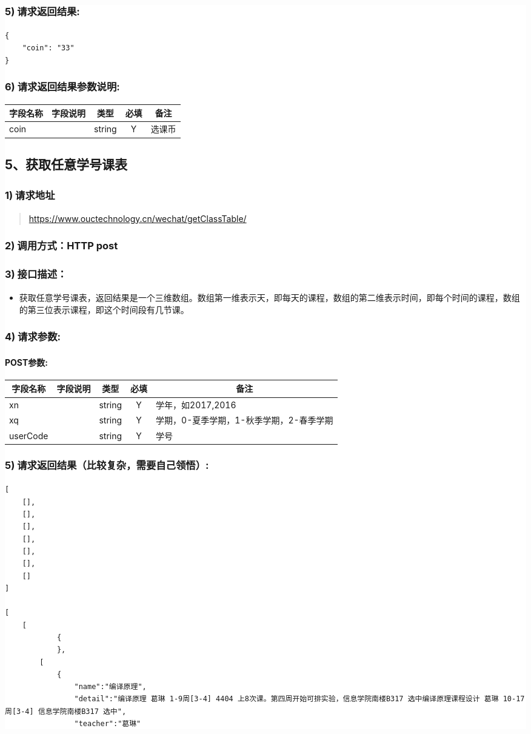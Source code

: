 

### 5) 请求返回结果:

```
{
    "coin": "33"
}
```


### 6) 请求返回结果参数说明:
|字段名称       |字段说明         |类型            |必填            |备注     |
| -------------|:--------------:|:--------------:|:--------------:| ------|
|coin||string|Y|选课币|


## 5、获取任意学号课表

### 1) 请求地址

>https://www.ouctechnology.cn/wechat/getClassTable/

### 2) 调用方式：HTTP post

### 3) 接口描述：

* 获取任意学号课表，返回结果是一个三维数组。数组第一维表示天，即每天的课程，数组的第二维表示时间，即每个时间的课程，数组的第三位表示课程，即这个时间段有几节课。

### 4) 请求参数:


#### POST参数:
|字段名称       |字段说明         |类型            |必填            |备注     |
| -------------|:--------------:|:--------------:|:--------------:| ------|
|xn||string|Y|学年，如2017,2016|
|xq||string|Y|学期，0-夏季学期，1-秋季学期，2-春季学期|
|userCode||string|Y|学号|



### 5) 请求返回结果（比较复杂，需要自己领悟）:

```
[
    [],
    [],
    [],
    [],
    [],
    [],
    []
]

[
    [
            {
            },
        [
            {
                "name":"编译原理",
                "detail":"编译原理 葛琳 1-9周[3-4] 4404 上8次课。第四周开始可排实验，信息学院南楼B317 选中编译原理课程设计 葛琳 10-17周[3-4] 信息学院南楼B317 选中",
                "teacher":"葛琳"
```